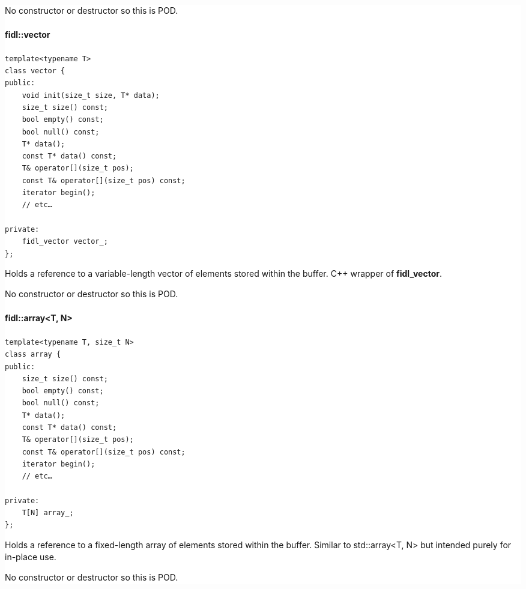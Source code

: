 No constructor or destructor so this is POD.

#### fidl::vector<T>

```
template<typename T>
class vector {
public:
    void init(size_t size, T* data);
    size_t size() const;
    bool empty() const;
    bool null() const;
    T* data();
    const T* data() const;
    T& operator[](size_t pos);
    const T& operator[](size_t pos) const;
    iterator begin();
    // etc…

private:
    fidl_vector vector_;
};
```

Holds a reference to a variable-length vector of elements stored within the
buffer. C++ wrapper of **fidl_vector**.

No constructor or destructor so this is POD.

#### fidl::array<T, N>

```
template<typename T, size_t N>
class array {
public:
    size_t size() const;
    bool empty() const;
    bool null() const;
    T* data();
    const T* data() const;
    T& operator[](size_t pos);
    const T& operator[](size_t pos) const;
    iterator begin();
    // etc…

private:
    T[N] array_;
};
```

Holds a reference to a fixed-length array of elements stored within the buffer.
Similar to std::array<T, N> but intended purely for in-place use.

No constructor or destructor so this is POD.


[fidl-overview]: ../README.md